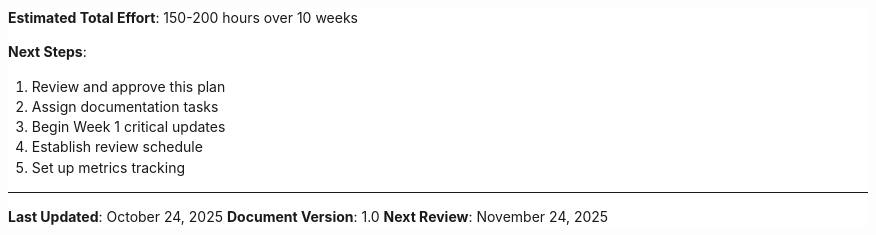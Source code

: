 **Estimated Total Effort**: 150-200 hours over 10 weeks

**Next Steps**:
1. Review and approve this plan
2. Assign documentation tasks
3. Begin Week 1 critical updates
4. Establish review schedule
5. Set up metrics tracking

---

**Last Updated**: October 24, 2025
**Document Version**: 1.0
**Next Review**: November 24, 2025
